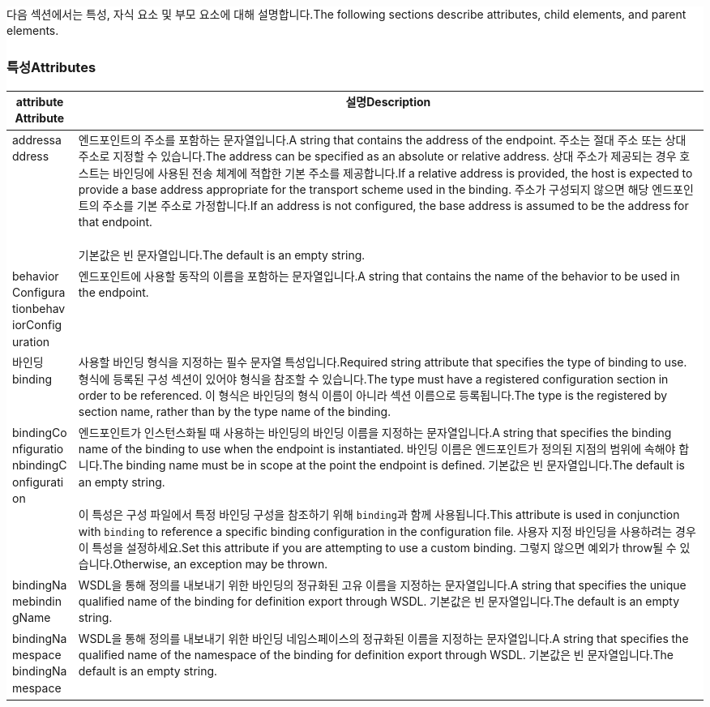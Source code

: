  <span data-ttu-id="ca9f5-107">다음 섹션에서는 특성, 자식 요소 및 부모 요소에 대해 설명합니다.</span><span class="sxs-lookup"><span data-stu-id="ca9f5-107">The following sections describe attributes, child elements, and parent elements.</span></span>  
  
### <a name="attributes"></a><span data-ttu-id="ca9f5-108">특성</span><span class="sxs-lookup"><span data-stu-id="ca9f5-108">Attributes</span></span>  
  
|<span data-ttu-id="ca9f5-109">attribute</span><span class="sxs-lookup"><span data-stu-id="ca9f5-109">Attribute</span></span>|<span data-ttu-id="ca9f5-110">설명</span><span class="sxs-lookup"><span data-stu-id="ca9f5-110">Description</span></span>|  
|---------------|-----------------|  
|<span data-ttu-id="ca9f5-111">address</span><span class="sxs-lookup"><span data-stu-id="ca9f5-111">address</span></span>|<span data-ttu-id="ca9f5-112">엔드포인트의 주소를 포함하는 문자열입니다.</span><span class="sxs-lookup"><span data-stu-id="ca9f5-112">A string that contains the address of the endpoint.</span></span> <span data-ttu-id="ca9f5-113">주소는 절대 주소 또는 상대 주소로 지정할 수 있습니다.</span><span class="sxs-lookup"><span data-stu-id="ca9f5-113">The address can be specified as an absolute or relative address.</span></span> <span data-ttu-id="ca9f5-114">상대 주소가 제공되는 경우 호스트는 바인딩에 사용된 전송 체계에 적합한 기본 주소를 제공합니다.</span><span class="sxs-lookup"><span data-stu-id="ca9f5-114">If a relative address is provided, the host is expected to provide a base address appropriate for the transport scheme used in the binding.</span></span> <span data-ttu-id="ca9f5-115">주소가 구성되지 않으면 해당 엔드포인트의 주소를 기본 주소로 가정합니다.</span><span class="sxs-lookup"><span data-stu-id="ca9f5-115">If an address is not configured, the base address is assumed to be the address for that endpoint.</span></span><br /><br /> <span data-ttu-id="ca9f5-116">기본값은 빈 문자열입니다.</span><span class="sxs-lookup"><span data-stu-id="ca9f5-116">The default is an empty string.</span></span>|  
|<span data-ttu-id="ca9f5-117">behaviorConfiguration</span><span class="sxs-lookup"><span data-stu-id="ca9f5-117">behaviorConfiguration</span></span>|<span data-ttu-id="ca9f5-118">엔드포인트에 사용할 동작의 이름을 포함하는 문자열입니다.</span><span class="sxs-lookup"><span data-stu-id="ca9f5-118">A string that contains the name of the behavior to be used in the endpoint.</span></span>|  
|<span data-ttu-id="ca9f5-119">바인딩</span><span class="sxs-lookup"><span data-stu-id="ca9f5-119">binding</span></span>|<span data-ttu-id="ca9f5-120">사용할 바인딩 형식을 지정하는 필수 문자열 특성입니다.</span><span class="sxs-lookup"><span data-stu-id="ca9f5-120">Required string attribute that specifies the type of binding to use.</span></span> <span data-ttu-id="ca9f5-121">형식에 등록된 구성 섹션이 있어야 형식을 참조할 수 있습니다.</span><span class="sxs-lookup"><span data-stu-id="ca9f5-121">The type must have a registered configuration section in order to be referenced.</span></span> <span data-ttu-id="ca9f5-122">이 형식은 바인딩의 형식 이름이 아니라 섹션 이름으로 등록됩니다.</span><span class="sxs-lookup"><span data-stu-id="ca9f5-122">The type is the registered by section name, rather than by the type name of the binding.</span></span>|  
|<span data-ttu-id="ca9f5-123">bindingConfiguration</span><span class="sxs-lookup"><span data-stu-id="ca9f5-123">bindingConfiguration</span></span>|<span data-ttu-id="ca9f5-124">엔드포인트가 인스턴스화될 때 사용하는 바인딩의 바인딩 이름을 지정하는 문자열입니다.</span><span class="sxs-lookup"><span data-stu-id="ca9f5-124">A string that specifies the binding name of the binding to use when the endpoint is instantiated.</span></span> <span data-ttu-id="ca9f5-125">바인딩 이름은 엔드포인트가 정의된 지점의 범위에 속해야 합니다.</span><span class="sxs-lookup"><span data-stu-id="ca9f5-125">The binding name must be in scope at the point the endpoint is defined.</span></span> <span data-ttu-id="ca9f5-126">기본값은 빈 문자열입니다.</span><span class="sxs-lookup"><span data-stu-id="ca9f5-126">The default is an empty string.</span></span><br /><br /> <span data-ttu-id="ca9f5-127">이 특성은 구성 파일에서 특정 바인딩 구성을 참조하기 위해 `binding`과 함께 사용됩니다.</span><span class="sxs-lookup"><span data-stu-id="ca9f5-127">This attribute is used in conjunction with `binding` to reference a specific binding configuration in the configuration file.</span></span> <span data-ttu-id="ca9f5-128">사용자 지정 바인딩을 사용하려는 경우 이 특성을 설정하세요.</span><span class="sxs-lookup"><span data-stu-id="ca9f5-128">Set this attribute if you are attempting to use a custom binding.</span></span> <span data-ttu-id="ca9f5-129">그렇지 않으면 예외가 throw될 수 있습니다.</span><span class="sxs-lookup"><span data-stu-id="ca9f5-129">Otherwise, an exception may be thrown.</span></span>|  
|<span data-ttu-id="ca9f5-130">bindingName</span><span class="sxs-lookup"><span data-stu-id="ca9f5-130">bindingName</span></span>|<span data-ttu-id="ca9f5-131">WSDL을 통해 정의를 내보내기 위한 바인딩의 정규화된 고유 이름을 지정하는 문자열입니다.</span><span class="sxs-lookup"><span data-stu-id="ca9f5-131">A string that specifies the unique qualified name of the binding for definition export through WSDL.</span></span> <span data-ttu-id="ca9f5-132">기본값은 빈 문자열입니다.</span><span class="sxs-lookup"><span data-stu-id="ca9f5-132">The default is an empty string.</span></span>|  
|<span data-ttu-id="ca9f5-133">bindingNamespace</span><span class="sxs-lookup"><span data-stu-id="ca9f5-133">bindingNamespace</span></span>|<span data-ttu-id="ca9f5-134">WSDL을 통해 정의를 내보내기 위한 바인딩 네임스페이스의 정규화된 이름을 지정하는 문자열입니다.</span><span class="sxs-lookup"><span data-stu-id="ca9f5-134">A string that specifies the qualified name of the namespace of the binding for definition export through WSDL.</span></span> <span data-ttu-id="ca9f5-135">기본값은 빈 문자열입니다.</span><span class="sxs-lookup"><span data-stu-id="ca9f5-135">The default is an empty string.</span></span>|  